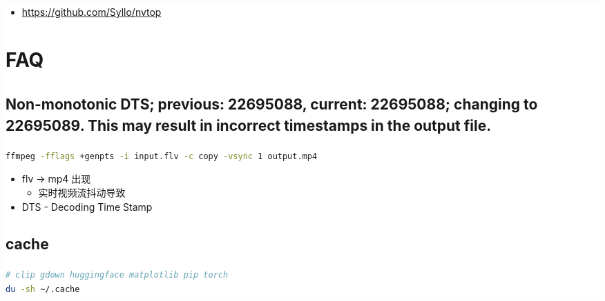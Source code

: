 - https://github.com/Syllo/nvtop

# FAQ

## Non-monotonic DTS; previous: 22695088, current: 22695088; changing to 22695089. This may result in incorrect timestamps in the output file.

```bash
ffmpeg -fflags +genpts -i input.flv -c copy -vsync 1 output.mp4
```

- flv -> mp4 出现
  - 实时视频流抖动导致
- DTS - Decoding Time Stamp

## cache

```bash
# clip gdown huggingface matplotlib pip torch
du -sh ~/.cache
```
